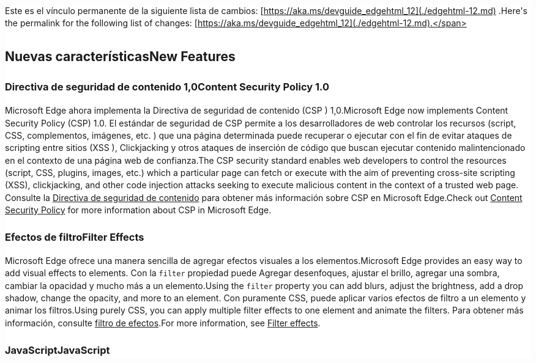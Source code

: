 <span data-ttu-id="4ad97-112">Este es el vínculo permanente de la siguiente lista de cambios:  [https://aka.ms/devguide_edgehtml_12](./edgehtml-12.md) .</span><span class="sxs-lookup"><span data-stu-id="4ad97-112">Here's the permalink for the following list of changes:  [https://aka.ms/devguide_edgehtml_12](./edgehtml-12.md).</span></span>  

## <span data-ttu-id="4ad97-113">Nuevas características</span><span class="sxs-lookup"><span data-stu-id="4ad97-113">New Features</span></span>  

### <span data-ttu-id="4ad97-114">Directiva de seguridad de contenido 1,0</span><span class="sxs-lookup"><span data-stu-id="4ad97-114">Content Security Policy 1.0</span></span>  

<span data-ttu-id="4ad97-115">Microsoft Edge ahora implementa la Directiva de seguridad de contenido \(CSP \) 1,0.</span><span class="sxs-lookup"><span data-stu-id="4ad97-115">Microsoft Edge now implements Content Security Policy \(CSP\) 1.0.</span></span>  <span data-ttu-id="4ad97-116">El estándar de seguridad de CSP permite a los desarrolladores de web controlar los recursos \(script, CSS, complementos, imágenes, etc. \) que una página determinada puede recuperar o ejecutar con el fin de evitar ataques de scripting entre sitios \(XSS \), Clickjacking y otros ataques de inserción de código que buscan ejecutar contenido malintencionado en el contexto de una página web de confianza.</span><span class="sxs-lookup"><span data-stu-id="4ad97-116">The CSP security standard enables web developers to control the resources \(script, CSS, plugins, images, etc.\) which a particular page can fetch or execute with the aim of preventing cross-site scripting \(XSS\), clickjacking, and other code injection attacks seeking to execute malicious content in the context of a trusted web page.</span></span>  <span data-ttu-id="4ad97-117">Consulte la [Directiva de seguridad de contenido](https://developer.mozilla.org/docs/Mozilla/Add-ons/WebExtensions/Content_Security_Policy) para obtener más información sobre CSP en Microsoft Edge.</span><span class="sxs-lookup"><span data-stu-id="4ad97-117">Check out [Content Security Policy](https://developer.mozilla.org/docs/Mozilla/Add-ons/WebExtensions/Content_Security_Policy) for more information about CSP in Microsoft Edge.</span></span>  

### <span data-ttu-id="4ad97-118">Efectos de filtro</span><span class="sxs-lookup"><span data-stu-id="4ad97-118">Filter Effects</span></span>  

<span data-ttu-id="4ad97-119">Microsoft Edge ofrece una manera sencilla de agregar efectos visuales a los elementos.</span><span class="sxs-lookup"><span data-stu-id="4ad97-119">Microsoft Edge provides an easy way to add visual effects to elements.</span></span>  <span data-ttu-id="4ad97-120">Con la `filter` propiedad puede Agregar desenfoques, ajustar el brillo, agregar una sombra, cambiar la opacidad y mucho más a un elemento.</span><span class="sxs-lookup"><span data-stu-id="4ad97-120">Using the `filter` property you can add blurs, adjust the brightness, add a drop shadow, change the opacity, and more to an element.</span></span>  <span data-ttu-id="4ad97-121">Con puramente CSS, puede aplicar varios efectos de filtro a un elemento y animar los filtros.</span><span class="sxs-lookup"><span data-stu-id="4ad97-121">Using purely CSS, you can apply multiple filter effects to one element and animate the filters.</span></span>  <span data-ttu-id="4ad97-122">Para obtener más información, consulte [filtro de efectos](https://developer.mozilla.org/docs/Web/CSS/filter).</span><span class="sxs-lookup"><span data-stu-id="4ad97-122">For more information, see [Filter effects](https://developer.mozilla.org/docs/Web/CSS/filter).</span></span>  

### <span data-ttu-id="4ad97-123">JavaScript</span><span class="sxs-lookup"><span data-stu-id="4ad97-123">JavaScript</span></span>  
